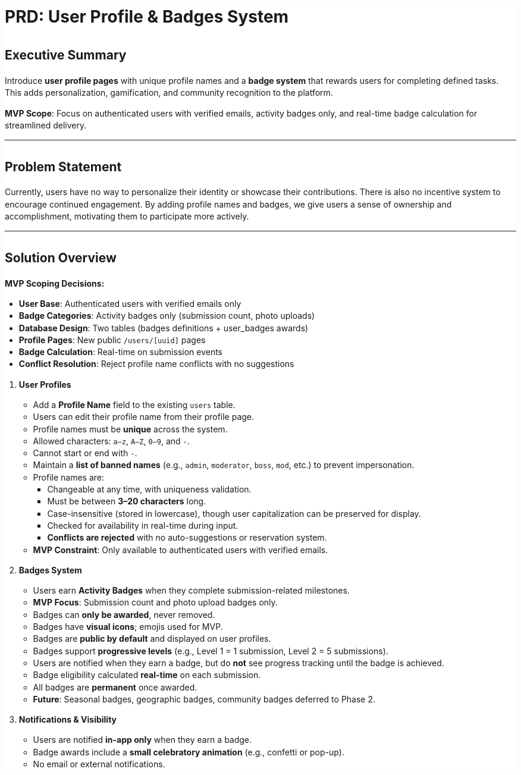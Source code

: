 # PRD: User Profile & Badges System

## Executive Summary

Introduce **user profile pages** with unique profile names and a **badge system** that rewards users for completing defined tasks. This adds personalization, gamification, and community recognition to the platform.

**MVP Scope**: Focus on authenticated users with verified emails, activity badges only, and real-time badge calculation for streamlined delivery.

---

## Problem Statement

Currently, users have no way to personalize their identity or showcase their contributions. There is also no incentive system to encourage continued engagement. By adding profile names and badges, we give users a sense of ownership and accomplishment, motivating them to participate more actively.

---

## Solution Overview

**MVP Scoping Decisions:**

- **User Base**: Authenticated users with verified emails only
- **Badge Categories**: Activity badges only (submission count, photo uploads)
- **Database Design**: Two tables (badges definitions + user_badges awards)
- **Profile Pages**: New public `/users/[uuid]` pages
- **Badge Calculation**: Real-time on submission events
- **Conflict Resolution**: Reject profile name conflicts with no suggestions

1. **User Profiles**
   - Add a **Profile Name** field to the existing `users` table.
   - Users can edit their profile name from their profile page.
   - Profile names must be **unique** across the system.
   - Allowed characters: `a–z`, `A–Z`, `0–9`, and `-`.
   - Cannot start or end with `-`.
   - Maintain a **list of banned names** (e.g., `admin`, `moderator`, `boss`, `mod`, etc.) to prevent impersonation.
   - Profile names are:
     - Changeable at any time, with uniqueness validation.
     - Must be between **3–20 characters** long.
     - Case-insensitive (stored in lowercase), though user capitalization can be preserved for display.
     - Checked for availability in real-time during input.
     - **Conflicts are rejected** with no auto-suggestions or reservation system.
   - **MVP Constraint**: Only available to authenticated users with verified emails.

2. **Badges System**
   - Users earn **Activity Badges** when they complete submission-related milestones.
   - **MVP Focus**: Submission count and photo upload badges only.
   - Badges can **only be awarded**, never removed.
   - Badges have **visual icons**; emojis used for MVP.
   - Badges are **public by default** and displayed on user profiles.
   - Badges support **progressive levels** (e.g., Level 1 = 1 submission, Level 2 = 5 submissions).
   - Users are notified when they earn a badge, but do **not** see progress tracking until the badge is achieved.
   - Badge eligibility calculated **real-time** on each submission.
   - All badges are **permanent** once awarded.
   - **Future**: Seasonal badges, geographic badges, community badges deferred to Phase 2.
3. **Notifications & Visibility**
   - Users are notified **in-app only** when they earn a badge.
   - Badge awards include a **small celebratory animation** (e.g., confetti or pop-up).
   - No email or external notifications.